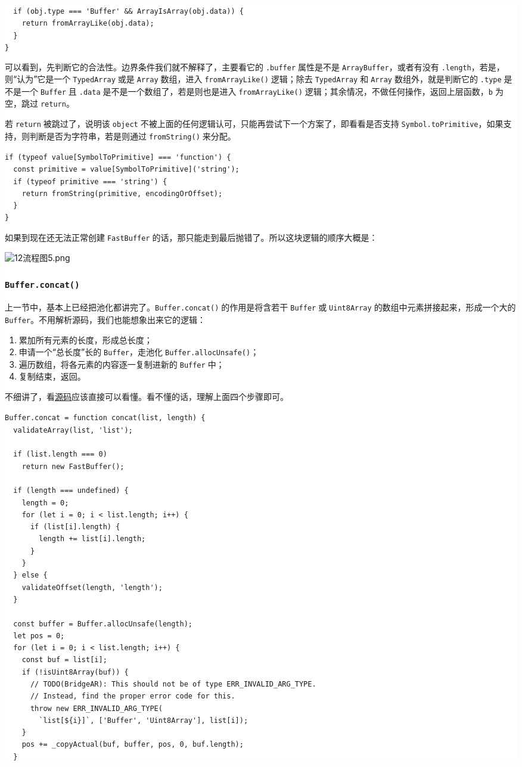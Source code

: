       if (obj.type === 'Buffer' && ArrayIsArray(obj.data)) {
        return fromArrayLike(obj.data);
      }
    }
    

可以看到，先判断它的合法性。边界条件我们就不解释了，主要看它的 `.buffer` 属性是不是 `ArrayBuffer`，或者有没有 `.length`，若是，则“认为”它是一个 `TypedArray` 或是 `Array` 数组，进入 `fromArrayLike()` 逻辑；除去 `TypedArray` 和 `Array` 数组外，就是判断它的 `.type` 是不是一个 `Buffer` 且 `.data` 是不是一个数组了，若是则也是进入 `fromArrayLike()` 逻辑；其余情况，不做任何操作，返回上层函数，`b` 为空，跳过 `return`。

若 `return` 被跳过了，说明该 `object` 不被上面的任何逻辑认可，只能再尝试下一个方案了，即看看是否支持 `Symbol.toPrimitive`，如果支持，则判断是否为字符串，若是则通过 `fromString()` 来分配。

    if (typeof value[SymbolToPrimitive] === 'function') {
      const primitive = value[SymbolToPrimitive]('string');
      if (typeof primitive === 'string') {
        return fromString(primitive, encodingOrOffset);
      }
    }
    

如果到现在还无法正常创建 `FastBuffer` 的话，那只能走到最后抛错了。所以这块逻辑的顺序大概是：

![12流程图5.png](https://p3-juejin.byteimg.com/tos-cn-i-k3u1fbpfcp/23db78b88a514d0580ba4d4157fb1227~tplv-k3u1fbpfcp-jj-mark:1600:0:0:0:q75.image#?w=1262&h=626&s=241858&e=png&b=fdf9f8)

### `Buffer.concat()`

上一节中，基本上已经把池化都讲完了。`Buffer.concat()` 的作用是将含若干 `Buffer` 或 `Uint8Array` 的数组中元素拼接起来，形成一个大的 `Buffer`。不用解析源码，我们也能想象出来它的逻辑：

1.  累加所有元素的长度，形成总长度；
2.  申请一个“总长度”长的 `Buffer`，走池化 `Buffer.allocUnsafe()`；
3.  遍历数组，将各元素的内容逐一复制进新的 `Buffer` 中；
4.  复制结束，返回。

不细讲了，看[源码](https://github.com/nodejs/node/blob/v18.14.2/lib/buffer.js#L547-L586 "https://github.com/nodejs/node/blob/v18.14.2/lib/buffer.js#L547-L586")应该直接可以看懂。看不懂的话，理解上面四个步骤即可。

    Buffer.concat = function concat(list, length) {
      validateArray(list, 'list');
    
      if (list.length === 0)
        return new FastBuffer();
    
      if (length === undefined) {
        length = 0;
        for (let i = 0; i < list.length; i++) {
          if (list[i].length) {
            length += list[i].length;
          }
        }
      } else {
        validateOffset(length, 'length');
      }
    
      const buffer = Buffer.allocUnsafe(length);
      let pos = 0;
      for (let i = 0; i < list.length; i++) {
        const buf = list[i];
        if (!isUint8Array(buf)) {
          // TODO(BridgeAR): This should not be of type ERR_INVALID_ARG_TYPE.
          // Instead, find the proper error code for this.
          throw new ERR_INVALID_ARG_TYPE(
            `list[${i}]`, ['Buffer', 'Uint8Array'], list[i]);
        }
        pos += _copyActual(buf, buffer, pos, 0, buf.length);
      }
    